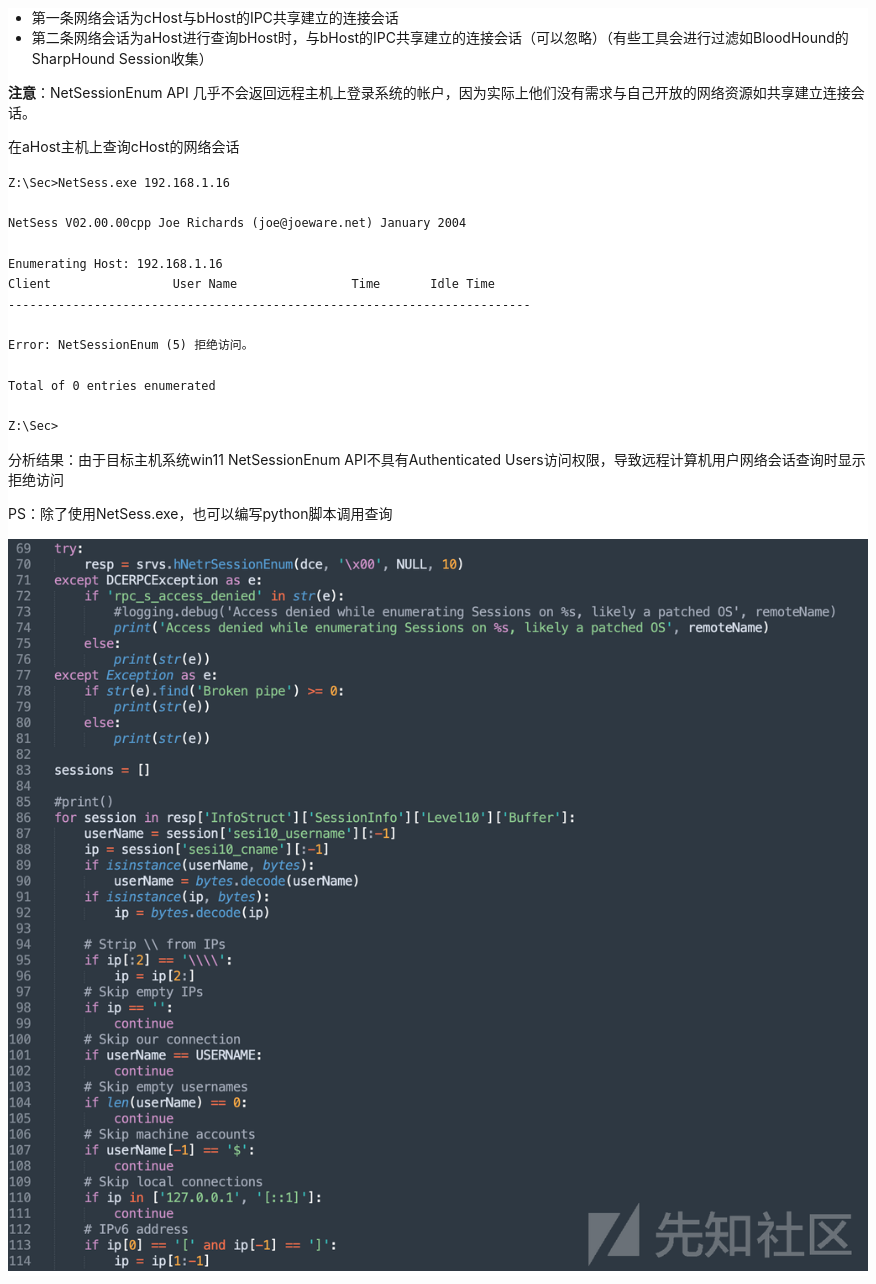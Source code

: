 -   第一条网络会话为cHost与bHost的IPC共享建立的连接会话
-   第二条网络会话为aHost进行查询bHost时，与bHost的IPC共享建立的连接会话（可以忽略）（有些工具会进行过滤如BloodHound的SharpHound Session收集）

**注意**：NetSessionEnum API 几乎不会返回远程主机上登录系统的帐户，因为实际上他们没有需求与自己开放的网络资源如共享建立连接会话。

在aHost主机上查询cHost的网络会话

```plain
Z:\Sec>NetSess.exe 192.168.1.16

NetSess V02.00.00cpp Joe Richards (joe@joeware.net) January 2004

Enumerating Host: 192.168.1.16
Client                 User Name                Time       Idle Time
-------------------------------------------------------------------------

Error: NetSessionEnum (5) 拒绝访问。

Total of 0 entries enumerated

Z:\Sec>
```

分析结果：由于目标主机系统win11 NetSessionEnum API不具有Authenticated Users访问权限，导致远程计算机用户网络会话查询时显示拒绝访问

PS：除了使用NetSess.exe，也可以编写python脚本调用查询

[![](assets/1701071894-a58ea358899031daec4107d215452c50.png)](https://xzfile.aliyuncs.com/media/upload/picture/20231125174457-4b14f90e-8b77-1.png)
